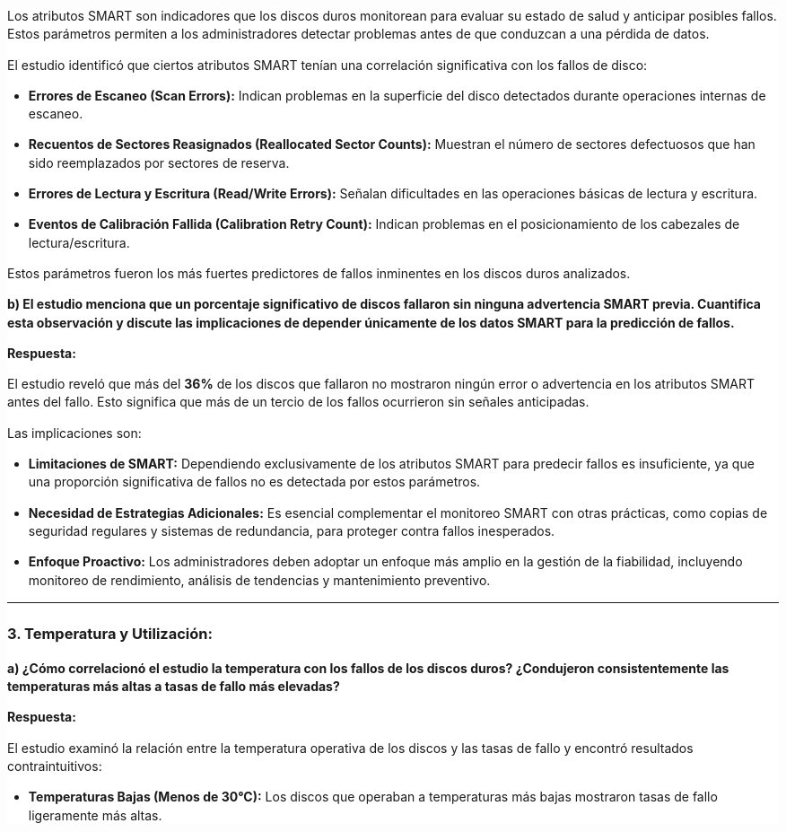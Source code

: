 Los atributos SMART son indicadores que los discos duros monitorean para evaluar su estado de salud y anticipar posibles fallos. Estos parámetros permiten a los administradores detectar problemas antes de que conduzcan a una pérdida de datos.

El estudio identificó que ciertos atributos SMART tenían una correlación significativa con los fallos de disco:

- **Errores de Escaneo (Scan Errors):** Indican problemas en la superficie del disco detectados durante operaciones internas de escaneo.

- **Recuentos de Sectores Reasignados (Reallocated Sector Counts):** Muestran el número de sectores defectuosos que han sido reemplazados por sectores de reserva.

- **Errores de Lectura y Escritura (Read/Write Errors):** Señalan dificultades en las operaciones básicas de lectura y escritura.

- **Eventos de Calibración Fallida (Calibration Retry Count):** Indican problemas en el posicionamiento de los cabezales de lectura/escritura.

Estos parámetros fueron los más fuertes predictores de fallos inminentes en los discos duros analizados.

**b) El estudio menciona que un porcentaje significativo de discos fallaron sin ninguna advertencia SMART previa. Cuantifica esta observación y discute las implicaciones de depender únicamente de los datos SMART para la predicción de fallos.**

**Respuesta:**

El estudio reveló que más del **36%** de los discos que fallaron no mostraron ningún error o advertencia en los atributos SMART antes del fallo. Esto significa que más de un tercio de los fallos ocurrieron sin señales anticipadas.

Las implicaciones son:

- **Limitaciones de SMART:** Dependiendo exclusivamente de los atributos SMART para predecir fallos es insuficiente, ya que una proporción significativa de fallos no es detectada por estos parámetros.

- **Necesidad de Estrategias Adicionales:** Es esencial complementar el monitoreo SMART con otras prácticas, como copias de seguridad regulares y sistemas de redundancia, para proteger contra fallos inesperados.

- **Enfoque Proactivo:** Los administradores deben adoptar un enfoque más amplio en la gestión de la fiabilidad, incluyendo monitoreo de rendimiento, análisis de tendencias y mantenimiento preventivo.

---

### **3. Temperatura y Utilización:**

**a) ¿Cómo correlacionó el estudio la temperatura con los fallos de los discos duros? ¿Condujeron consistentemente las temperaturas más altas a tasas de fallo más elevadas?**

**Respuesta:**

El estudio examinó la relación entre la temperatura operativa de los discos y las tasas de fallo y encontró resultados contraintuitivos:

- **Temperaturas Bajas (Menos de 30°C):** Los discos que operaban a temperaturas más bajas mostraron tasas de fallo ligeramente más altas.
